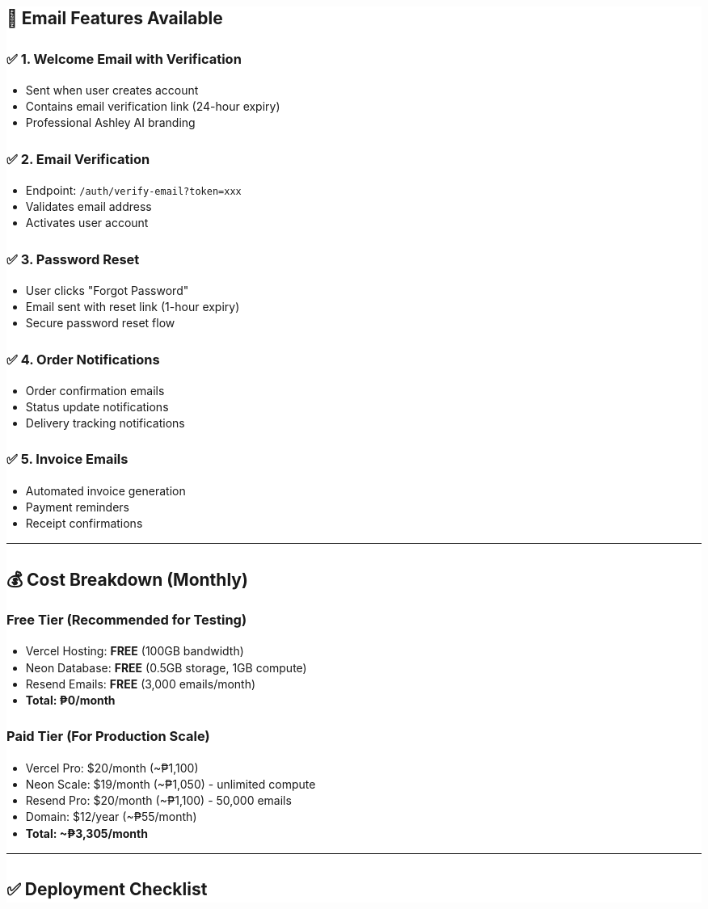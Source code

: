 ## 📧 Email Features Available

### ✅ **1. Welcome Email with Verification**
- Sent when user creates account
- Contains email verification link (24-hour expiry)
- Professional Ashley AI branding

### ✅ **2. Email Verification**
- Endpoint: `/auth/verify-email?token=xxx`
- Validates email address
- Activates user account

### ✅ **3. Password Reset**
- User clicks "Forgot Password"
- Email sent with reset link (1-hour expiry)
- Secure password reset flow

### ✅ **4. Order Notifications**
- Order confirmation emails
- Status update notifications
- Delivery tracking notifications

### ✅ **5. Invoice Emails**
- Automated invoice generation
- Payment reminders
- Receipt confirmations

---

## 💰 Cost Breakdown (Monthly)

### **Free Tier (Recommended for Testing)**
- Vercel Hosting: **FREE** (100GB bandwidth)
- Neon Database: **FREE** (0.5GB storage, 1GB compute)
- Resend Emails: **FREE** (3,000 emails/month)
- **Total: ₱0/month**

### **Paid Tier (For Production Scale)**
- Vercel Pro: $20/month (~₱1,100)
- Neon Scale: $19/month (~₱1,050) - unlimited compute
- Resend Pro: $20/month (~₱1,100) - 50,000 emails
- Domain: $12/year (~₱55/month)
- **Total: ~₱3,305/month**

---

## ✅ Deployment Checklist
